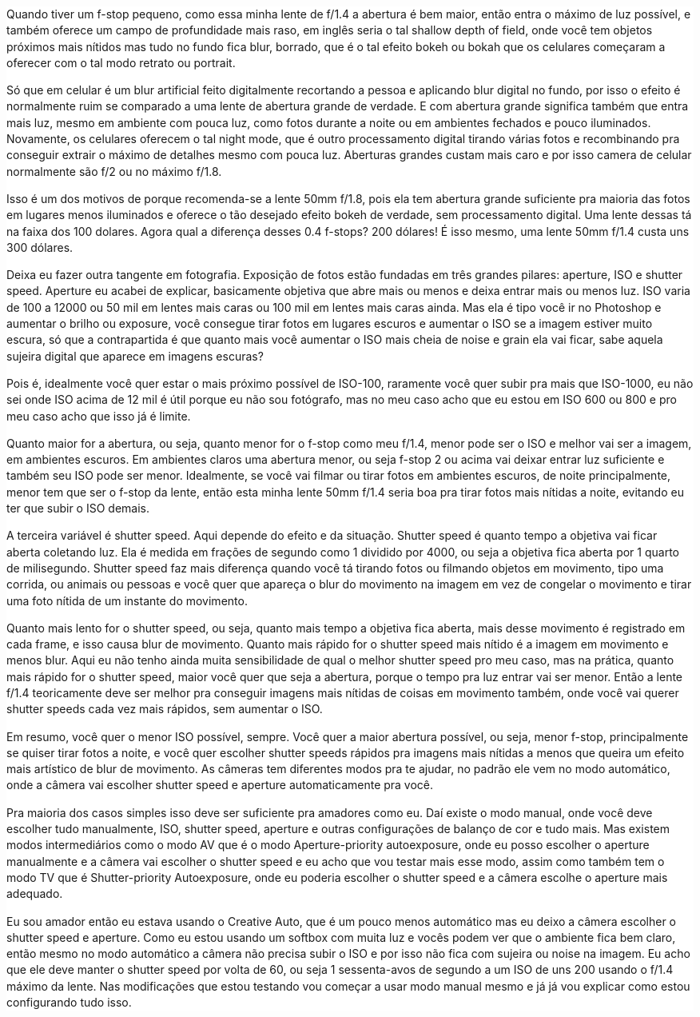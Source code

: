 <p>Quando tiver um f-stop pequeno, como essa minha lente de f/1.4 a abertura é bem maior, então entra o máximo de luz possível, e também oferece um campo de profundidade mais raso, em inglês seria o tal shallow depth of field, onde você tem objetos próximos mais nítidos mas tudo no fundo fica blur, borrado, que é o tal efeito bokeh ou bokah que os celulares começaram a oferecer com o tal modo retrato ou portrait.</p>
<p>Só que em celular é um blur artificial feito digitalmente recortando a pessoa e aplicando blur digital no fundo, por isso o efeito é normalmente ruim se comparado a uma lente de abertura grande de verdade. E com abertura grande significa também que entra mais luz, mesmo em ambiente com pouca luz, como fotos durante a noite ou em ambientes fechados e pouco iluminados. Novamente, os celulares oferecem o tal night mode, que é outro processamento digital tirando várias fotos e recombinando pra conseguir extrair o máximo de detalhes mesmo com pouca luz. Aberturas grandes custam mais caro e por isso camera de celular normalmente são f/2 ou no máximo f/1.8.</p>
<p>Isso é um dos motivos de porque recomenda-se a lente 50mm f/1.8, pois ela tem abertura grande suficiente pra maioria das fotos em lugares menos iluminados e oferece o tão desejado efeito bokeh de verdade, sem processamento digital. Uma lente dessas tá na faixa dos 100 dolares. Agora qual a diferença desses 0.4 f-stops? 200 dólares! É isso mesmo, uma lente 50mm f/1.4 custa uns 300 dólares.</p>
<p>Deixa eu fazer outra tangente em fotografia. Exposição de fotos estão fundadas em três grandes pilares: aperture, ISO e shutter speed. Aperture eu acabei de explicar, basicamente objetiva que abre mais ou menos e deixa entrar mais ou menos luz. ISO varia de 100 a 12000 ou 50 mil em lentes mais caras ou 100 mil em lentes mais caras ainda. Mas ela é tipo você ir no Photoshop e aumentar o brilho ou exposure, você consegue tirar fotos em lugares escuros e aumentar o ISO se a imagem estiver muito escura, só que a contrapartida é que quanto mais você aumentar o ISO mais cheia de noise e grain ela vai ficar, sabe aquela sujeira digital que aparece em imagens escuras?</p>
<p>Pois é, idealmente você quer estar o mais próximo possível de ISO-100, raramente você quer subir pra mais que ISO-1000, eu não sei onde ISO acima de 12 mil é útil porque eu não sou fotógrafo, mas no meu caso acho que eu estou em ISO 600 ou 800 e pro meu caso acho que isso já é limite.</p>
<p>Quanto maior for a abertura, ou seja, quanto menor for o f-stop como meu f/1.4, menor pode ser o ISO e melhor vai ser a imagem, em ambientes escuros. Em ambientes claros uma abertura menor, ou seja f-stop 2 ou acima vai deixar entrar luz suficiente e também seu ISO pode ser menor. Idealmente, se você vai filmar ou tirar fotos em ambientes escuros, de noite principalmente, menor tem que ser o f-stop da lente, então esta minha lente 50mm f/1.4 seria boa pra tirar fotos mais nítidas a noite, evitando eu ter que subir o ISO demais.</p>
<p>A terceira variável é shutter speed. Aqui depende do efeito e da situação. Shutter speed é quanto tempo a objetiva vai ficar aberta coletando luz. Ela é medida em frações de segundo como 1 dividido por 4000, ou seja a objetiva fica aberta por 1 quarto de milisegundo. Shutter speed faz mais diferença quando você tá tirando fotos ou filmando objetos em movimento, tipo uma corrida, ou animais ou pessoas e você quer que apareça o blur do movimento na imagem em vez de congelar o movimento e tirar uma foto nítida de um instante do movimento.</p>
<p>Quanto mais lento for o shutter speed, ou seja, quanto mais tempo a objetiva fica aberta, mais desse movimento é registrado em cada frame, e isso causa blur de movimento. Quanto mais rápido for o shutter speed mais nítido é a imagem em movimento e menos blur. Aqui eu não tenho ainda muita sensibilidade de qual o melhor shutter speed pro meu caso, mas na prática, quanto mais rápido for o shutter speed, maior você quer que seja a abertura, porque o tempo pra luz entrar vai ser menor. Então a lente f/1.4 teoricamente deve ser melhor pra conseguir imagens mais nítidas de coisas em movimento também, onde você vai querer shutter speeds cada vez mais rápidos, sem aumentar o ISO.</p>
<p>Em resumo, você quer o menor ISO possível, sempre. Você quer a maior abertura possível, ou seja, menor f-stop, principalmente se quiser tirar fotos a noite, e você quer escolher shutter speeds rápidos pra imagens mais nítidas a menos que queira um efeito mais artístico de blur de movimento. As câmeras tem diferentes modos pra te ajudar, no padrão ele vem no modo automático, onde a câmera vai escolher shutter speed e aperture automaticamente pra você.</p>
<p>Pra maioria dos casos simples isso deve ser suficiente pra amadores como eu. Daí existe o modo manual, onde você deve escolher tudo manualmente, ISO, shutter speed, aperture e outras configurações de balanço de cor e tudo mais. Mas existem modos intermediários como o modo AV que é o modo Aperture-priority autoexposure, onde eu posso escolher o aperture manualmente e a câmera vai escolher o shutter speed e eu acho que vou testar mais esse modo, assim como também tem o modo TV que é Shutter-priority Autoexposure, onde eu poderia escolher o shutter speed e a câmera escolhe o aperture mais adequado.</p>
<p>Eu sou amador então eu estava usando o Creative Auto, que é um pouco menos automático mas eu deixo a câmera escolher o shutter speed e aperture. Como eu estou usando um softbox com muita luz e vocês podem ver que o ambiente fica bem claro, então mesmo no modo automático a câmera não precisa subir o ISO e por isso não fica com sujeira ou noise na imagem. Eu acho que ele deve manter o shutter speed por volta de 60, ou seja 1 sessenta-avos de segundo a um ISO de uns 200 usando o f/1.4 máximo da lente. Nas modificações que estou testando vou começar a usar modo manual mesmo e já já vou explicar como estou configurando tudo isso.</p>